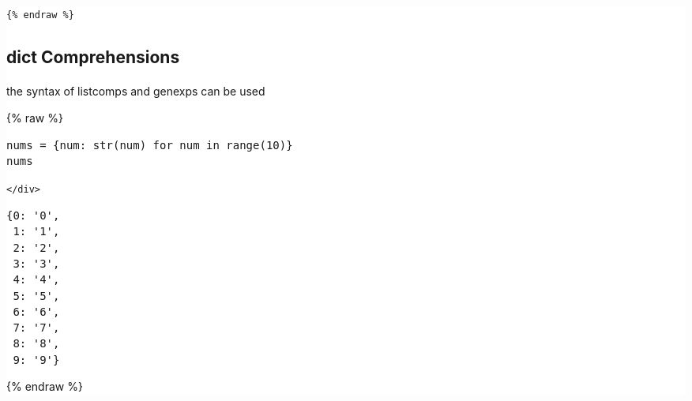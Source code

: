     {% endraw %}

<div class="cell border-box-sizing text_cell rendered"><div class="inner_cell">
<div class="text_cell_render border-box-sizing rendered_html">
<h2 id="dict-Comprehensions">dict Comprehensions<a class="anchor-link" href="#dict-Comprehensions"> </a></h2><p>the syntax of listcomps and genexps can be used</p>

</div>
</div>
</div>
    {% raw %}
    
<div class="cell border-box-sizing code_cell rendered">
<div class="input">

<div class="inner_cell">
    <div class="input_area">
<div class=" highlight hl-ipython3"><pre><span></span><span class="n">nums</span> <span class="o">=</span> <span class="p">{</span><span class="n">num</span><span class="p">:</span> <span class="nb">str</span><span class="p">(</span><span class="n">num</span><span class="p">)</span> <span class="k">for</span> <span class="n">num</span> <span class="ow">in</span> <span class="nb">range</span><span class="p">(</span><span class="mi">10</span><span class="p">)}</span>
<span class="n">nums</span>
</pre></div>

    </div>
</div>
</div>

<div class="output_wrapper">
<div class="output">

<div class="output_area">



<div class="output_text output_subarea output_execute_result">
<pre>{0: &#39;0&#39;,
 1: &#39;1&#39;,
 2: &#39;2&#39;,
 3: &#39;3&#39;,
 4: &#39;4&#39;,
 5: &#39;5&#39;,
 6: &#39;6&#39;,
 7: &#39;7&#39;,
 8: &#39;8&#39;,
 9: &#39;9&#39;}</pre>
</div>

</div>

</div>
</div>

</div>
    {% endraw %}

